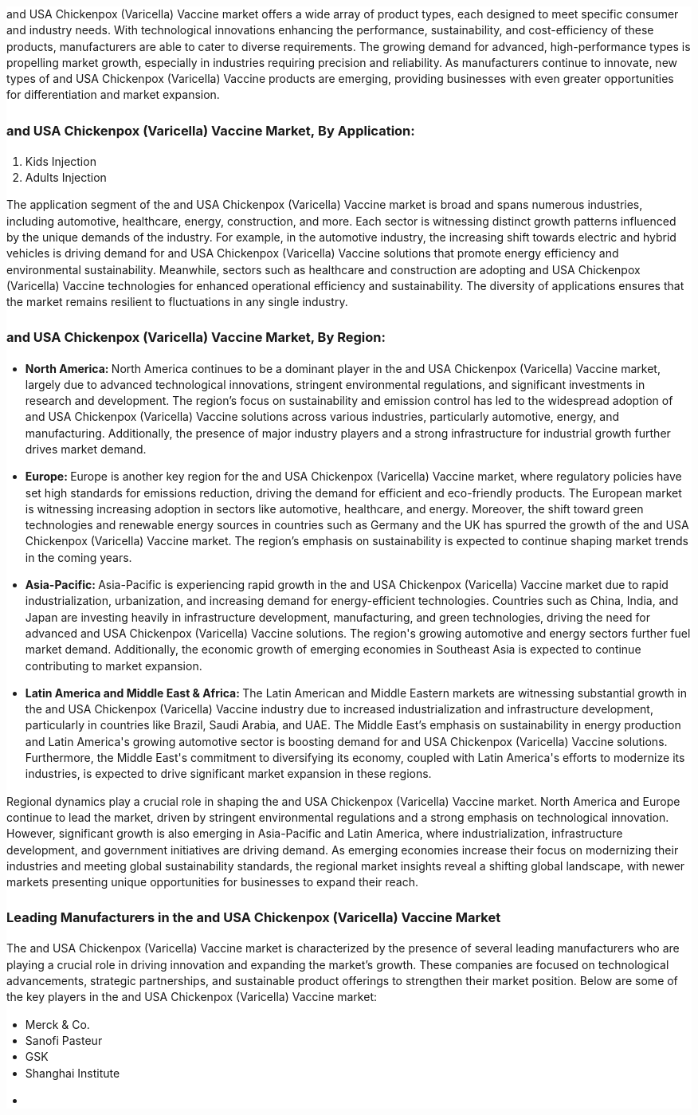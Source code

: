 and USA Chickenpox (Varicella) Vaccine market offers a wide array of product types, each designed to meet specific consumer and industry needs. With technological innovations enhancing the performance, sustainability, and cost-efficiency of these products, manufacturers are able to cater to diverse requirements. The growing demand for advanced, high-performance types is propelling market growth, especially in industries requiring precision and reliability. As manufacturers continue to innovate, new types of and USA Chickenpox (Varicella) Vaccine products are emerging, providing businesses with even greater opportunities for differentiation and market expansion.</p><h3>and USA Chickenpox (Varicella) Vaccine Market,&nbsp;By Application:</h3><ol><li>Kids Injection<li> Adults Injection</li></ol><p>The application segment of the and USA Chickenpox (Varicella) Vaccine market is broad and spans numerous industries, including automotive, healthcare, energy, construction, and more. Each sector is witnessing distinct growth patterns influenced by the unique demands of the industry. For example, in the automotive industry, the increasing shift towards electric and hybrid vehicles is driving demand for and USA Chickenpox (Varicella) Vaccine solutions that promote energy efficiency and environmental sustainability. Meanwhile, sectors such as healthcare and construction are adopting and USA Chickenpox (Varicella) Vaccine technologies for enhanced operational efficiency and sustainability. The diversity of applications ensures that the market remains resilient to fluctuations in any single industry.</p><h3>and USA Chickenpox (Varicella) Vaccine Market, By Region:</h3><ul><li><p><strong>North America:&nbsp;</strong>North America continues to be a dominant player in the and USA Chickenpox (Varicella) Vaccine market, largely due to advanced technological innovations, stringent environmental regulations, and significant investments in research and development. The region&rsquo;s focus on sustainability and emission control has led to the widespread adoption of and USA Chickenpox (Varicella) Vaccine solutions across various industries, particularly automotive, energy, and manufacturing. Additionally, the presence of major industry players and a strong infrastructure for industrial growth further drives market demand.</p></li><li><p><strong><strong>Europe:&nbsp;</strong></strong>Europe is another key region for the and USA Chickenpox (Varicella) Vaccine market, where regulatory policies have set high standards for emissions reduction, driving the demand for efficient and eco-friendly products. The European market is witnessing increasing adoption in sectors like automotive, healthcare, and energy. Moreover, the shift toward green technologies and renewable energy sources in countries such as Germany and the UK has spurred the growth of the and USA Chickenpox (Varicella) Vaccine market. The region&rsquo;s emphasis on sustainability is expected to continue shaping market trends in the coming years.</p></li><li><p><strong><strong>Asia-Pacific:&nbsp;</strong></strong>Asia-Pacific is experiencing rapid growth in the and USA Chickenpox (Varicella) Vaccine market due to rapid industrialization, urbanization, and increasing demand for energy-efficient technologies. Countries such as China, India, and Japan are investing heavily in infrastructure development, manufacturing, and green technologies, driving the need for advanced and USA Chickenpox (Varicella) Vaccine solutions. The region's growing automotive and energy sectors further fuel market demand. Additionally, the economic growth of emerging economies in Southeast Asia is expected to continue contributing to market expansion.</p></li><li><p><strong><strong>Latin America and Middle East &amp; Africa:&nbsp;</strong></strong>The Latin American and Middle Eastern markets are witnessing substantial growth in the and USA Chickenpox (Varicella) Vaccine industry due to increased industrialization and infrastructure development, particularly in countries like Brazil, Saudi Arabia, and UAE. The Middle East&rsquo;s emphasis on sustainability in energy production and Latin America's growing automotive sector is boosting demand for and USA Chickenpox (Varicella) Vaccine solutions. Furthermore, the Middle East's commitment to diversifying its economy, coupled with Latin America's efforts to modernize its industries, is expected to drive significant market expansion in these regions.</p></li></ul><p>Regional dynamics play a crucial role in shaping the and USA Chickenpox (Varicella) Vaccine market. North America and Europe continue to lead the market, driven by stringent environmental regulations and a strong emphasis on technological innovation. However, significant growth is also emerging in Asia-Pacific and Latin America, where industrialization, infrastructure development, and government initiatives are driving demand. As emerging economies increase their focus on modernizing their industries and meeting global sustainability standards, the regional market insights reveal a shifting global landscape, with newer markets presenting unique opportunities for businesses to expand their reach.</p><h3><strong>Leading Manufacturers in the and USA Chickenpox (Varicella) Vaccine Market</strong></h3><p>The and USA Chickenpox (Varicella) Vaccine market is characterized by the presence of several leading manufacturers who are playing a crucial role in driving innovation and expanding the market&rsquo;s growth. These companies are focused on technological advancements, strategic partnerships, and sustainable product offerings to strengthen their market position. Below are some of the key players in the and USA Chickenpox (Varicella) Vaccine market:</p></div><div class="article-main__content" data-test-id="publishing-text-block"><ul><li><span class="">Merck & Co.<li> Sanofi Pasteur<li> GSK<li> Shanghai Institute<li>